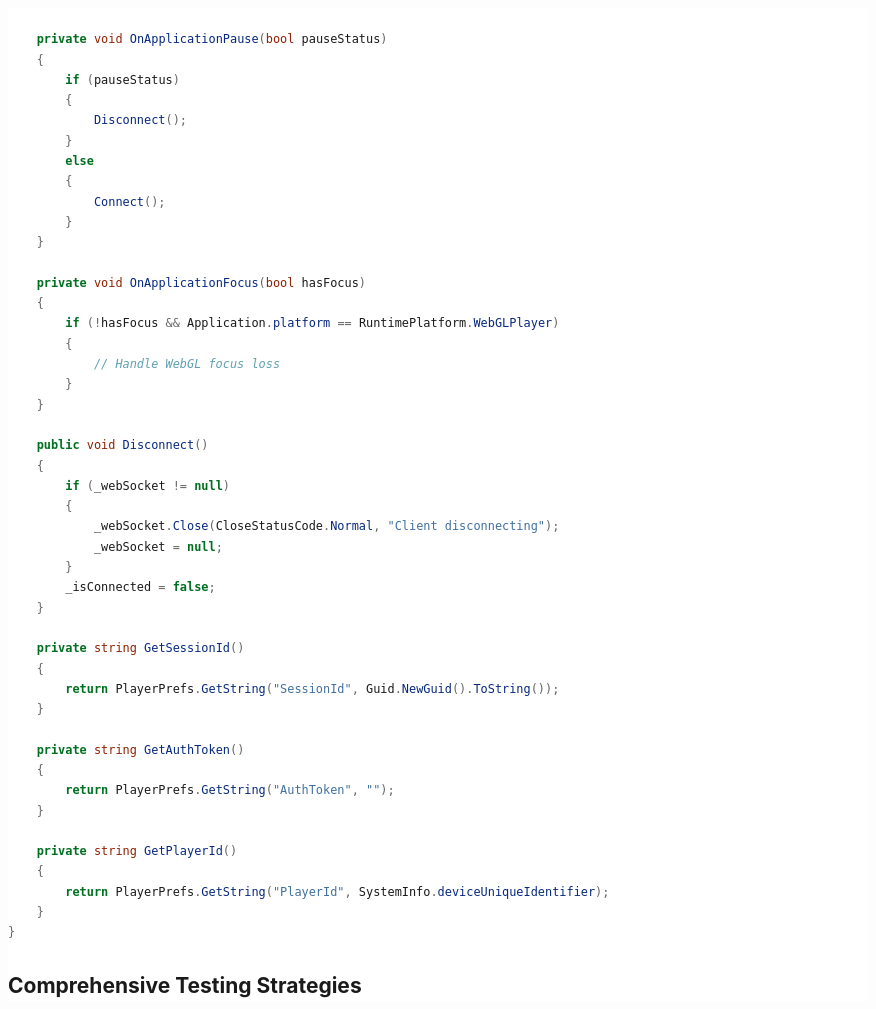 ```csharp

    private void OnApplicationPause(bool pauseStatus)
    {
        if (pauseStatus)
        {
            Disconnect();
        }
        else
        {
            Connect();
        }
    }

    private void OnApplicationFocus(bool hasFocus)
    {
        if (!hasFocus && Application.platform == RuntimePlatform.WebGLPlayer)
        {
            // Handle WebGL focus loss
        }
    }

    public void Disconnect()
    {
        if (_webSocket != null)
        {
            _webSocket.Close(CloseStatusCode.Normal, "Client disconnecting");
            _webSocket = null;
        }
        _isConnected = false;
    }

    private string GetSessionId()
    {
        return PlayerPrefs.GetString("SessionId", Guid.NewGuid().ToString());
    }

    private string GetAuthToken()
    {
        return PlayerPrefs.GetString("AuthToken", "");
    }

    private string GetPlayerId()
    {
        return PlayerPrefs.GetString("PlayerId", SystemInfo.deviceUniqueIdentifier);
    }
}
```

## Comprehensive Testing Strategies
